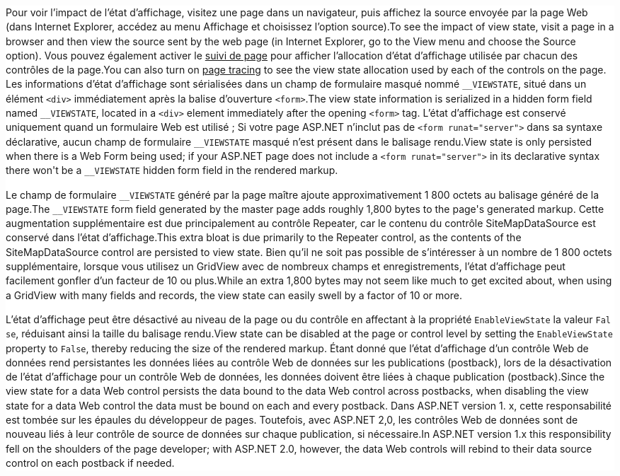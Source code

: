 <span data-ttu-id="01a6a-243">Pour voir l’impact de l’état d’affichage, visitez une page dans un navigateur, puis affichez la source envoyée par la page Web (dans Internet Explorer, accédez au menu Affichage et choisissez l’option source).</span><span class="sxs-lookup"><span data-stu-id="01a6a-243">To see the impact of view state, visit a page in a browser and then view the source sent by the web page (in Internet Explorer, go to the View menu and choose the Source option).</span></span> <span data-ttu-id="01a6a-244">Vous pouvez également activer le [suivi de page](https://msdn.microsoft.com/library/sfbfw58f.aspx) pour afficher l’allocation d’état d’affichage utilisée par chacun des contrôles de la page.</span><span class="sxs-lookup"><span data-stu-id="01a6a-244">You can also turn on [page tracing](https://msdn.microsoft.com/library/sfbfw58f.aspx) to see the view state allocation used by each of the controls on the page.</span></span> <span data-ttu-id="01a6a-245">Les informations d’état d’affichage sont sérialisées dans un champ de formulaire masqué nommé `__VIEWSTATE`, situé dans un élément `<div>` immédiatement après la balise d’ouverture `<form>`.</span><span class="sxs-lookup"><span data-stu-id="01a6a-245">The view state information is serialized in a hidden form field named `__VIEWSTATE`, located in a `<div>` element immediately after the opening `<form>` tag.</span></span> <span data-ttu-id="01a6a-246">L’état d’affichage est conservé uniquement quand un formulaire Web est utilisé ; Si votre page ASP.NET n’inclut pas de `<form runat="server">` dans sa syntaxe déclarative, aucun champ de formulaire `__VIEWSTATE` masqué n’est présent dans le balisage rendu.</span><span class="sxs-lookup"><span data-stu-id="01a6a-246">View state is only persisted when there is a Web Form being used; if your ASP.NET page does not include a `<form runat="server">` in its declarative syntax there won't be a `__VIEWSTATE` hidden form field in the rendered markup.</span></span>

<span data-ttu-id="01a6a-247">Le champ de formulaire `__VIEWSTATE` généré par la page maître ajoute approximativement 1 800 octets au balisage généré de la page.</span><span class="sxs-lookup"><span data-stu-id="01a6a-247">The `__VIEWSTATE` form field generated by the master page adds roughly 1,800 bytes to the page's generated markup.</span></span> <span data-ttu-id="01a6a-248">Cette augmentation supplémentaire est due principalement au contrôle Repeater, car le contenu du contrôle SiteMapDataSource est conservé dans l’état d’affichage.</span><span class="sxs-lookup"><span data-stu-id="01a6a-248">This extra bloat is due primarily to the Repeater control, as the contents of the SiteMapDataSource control are persisted to view state.</span></span> <span data-ttu-id="01a6a-249">Bien qu’il ne soit pas possible de s’intéresser à un nombre de 1 800 octets supplémentaire, lorsque vous utilisez un GridView avec de nombreux champs et enregistrements, l’état d’affichage peut facilement gonfler d’un facteur de 10 ou plus.</span><span class="sxs-lookup"><span data-stu-id="01a6a-249">While an extra 1,800 bytes may not seem like much to get excited about, when using a GridView with many fields and records, the view state can easily swell by a factor of 10 or more.</span></span>

<span data-ttu-id="01a6a-250">L’état d’affichage peut être désactivé au niveau de la page ou du contrôle en affectant à la propriété `EnableViewState` la valeur `False`, réduisant ainsi la taille du balisage rendu.</span><span class="sxs-lookup"><span data-stu-id="01a6a-250">View state can be disabled at the page or control level by setting the `EnableViewState` property to `False`, thereby reducing the size of the rendered markup.</span></span> <span data-ttu-id="01a6a-251">Étant donné que l’état d’affichage d’un contrôle Web de données rend persistantes les données liées au contrôle Web de données sur les publications (postback), lors de la désactivation de l’état d’affichage pour un contrôle Web de données, les données doivent être liées à chaque publication (postback).</span><span class="sxs-lookup"><span data-stu-id="01a6a-251">Since the view state for a data Web control persists the data bound to the data Web control across postbacks, when disabling the view state for a data Web control the data must be bound on each and every postback.</span></span> <span data-ttu-id="01a6a-252">Dans ASP.NET version 1. x, cette responsabilité est tombée sur les épaules du développeur de pages. Toutefois, avec ASP.NET 2,0, les contrôles Web de données sont de nouveau liés à leur contrôle de source de données sur chaque publication, si nécessaire.</span><span class="sxs-lookup"><span data-stu-id="01a6a-252">In ASP.NET version 1.x this responsibility fell on the shoulders of the page developer; with ASP.NET 2.0, however, the data Web controls will rebind to their data source control on each postback if needed.</span></span>
